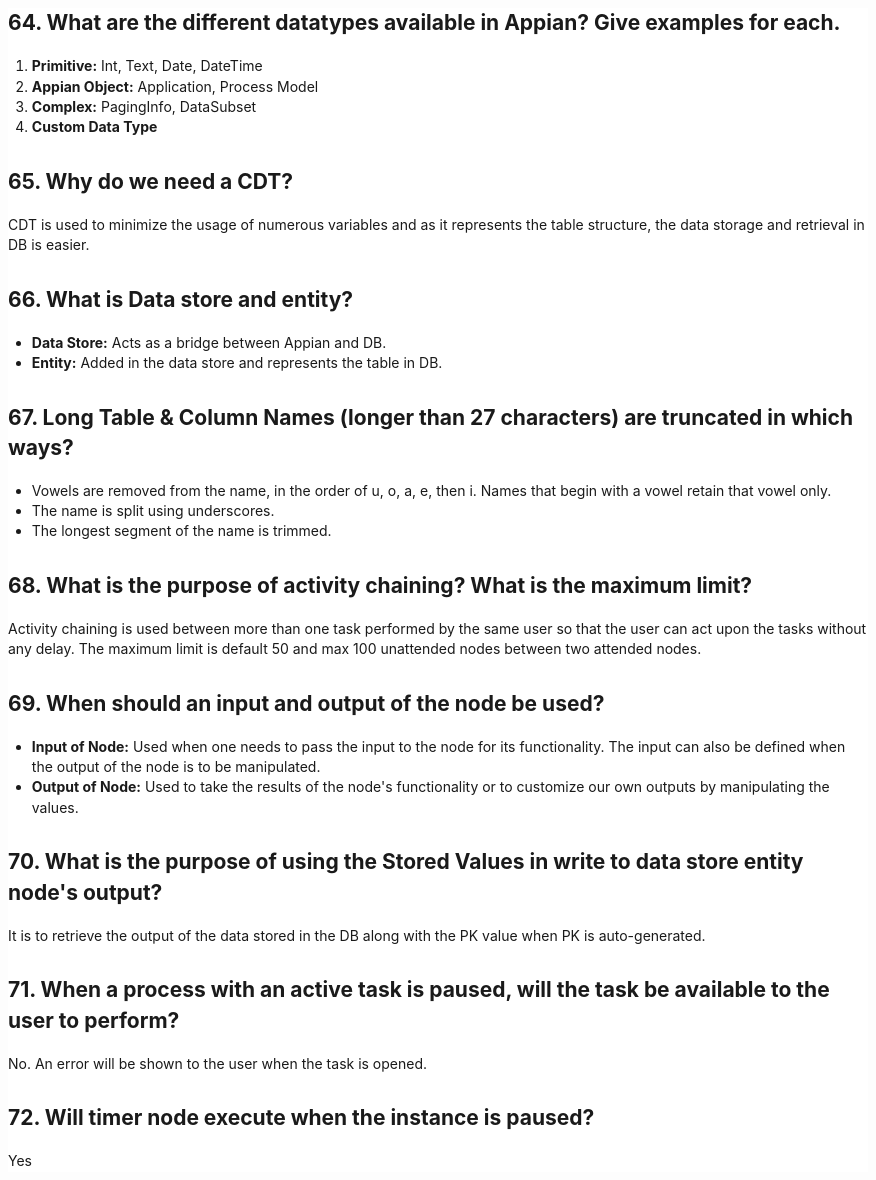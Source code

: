 ## 64. What are the different datatypes available in Appian? Give examples for each.
1. **Primitive:** Int, Text, Date, DateTime
2. **Appian Object:** Application, Process Model
3. **Complex:** PagingInfo, DataSubset
4. **Custom Data Type**

## 65. Why do we need a CDT?
CDT is used to minimize the usage of numerous variables and as it represents the table structure, the data storage and retrieval in DB is easier.

## 66. What is Data store and entity?
- **Data Store:** Acts as a bridge between Appian and DB.
- **Entity:** Added in the data store and represents the table in DB.

## 67. Long Table & Column Names (longer than 27 characters) are truncated in which ways?
- Vowels are removed from the name, in the order of u, o, a, e, then i. Names that begin with a vowel retain that vowel only.
- The name is split using underscores.
- The longest segment of the name is trimmed.

## 68. What is the purpose of activity chaining? What is the maximum limit?
Activity chaining is used between more than one task performed by the same user so that the user can act upon the tasks without any delay. The maximum limit is default 50 and max 100 unattended nodes between two attended nodes.

## 69. When should an input and output of the node be used?
- **Input of Node:** Used when one needs to pass the input to the node for its functionality. The input can also be defined when the output of the node is to be manipulated.
- **Output of Node:** Used to take the results of the node's functionality or to customize our own outputs by manipulating the values.

## 70. What is the purpose of using the Stored Values in write to data store entity node's output?
It is to retrieve the output of the data stored in the DB along with the PK value when PK is auto-generated.

## 71. When a process with an active task is paused, will the task be available to the user to perform?
No. An error will be shown to the user when the task is opened.

## 72. Will timer node execute when the instance is paused?
Yes
